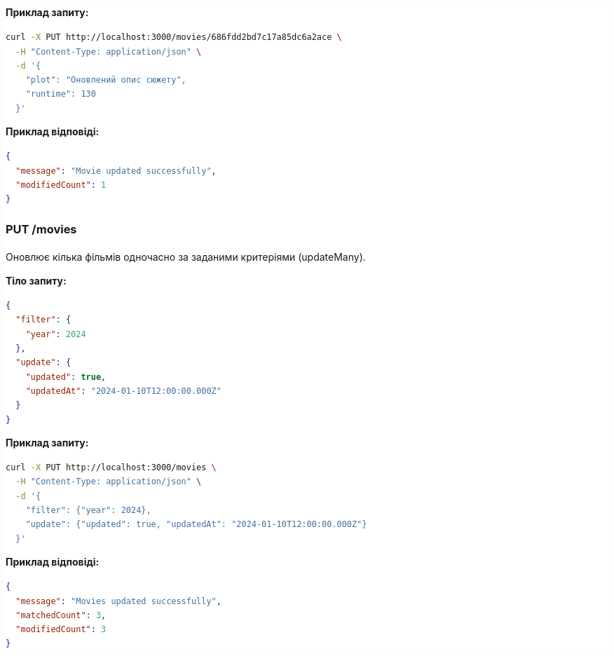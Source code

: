 **Приклад запиту:**

```bash
curl -X PUT http://localhost:3000/movies/686fdd2bd7c17a85dc6a2ace \
  -H "Content-Type: application/json" \
  -d '{
    "plot": "Оновлений опис сюжету",
    "runtime": 130
  }'
```

**Приклад відповіді:**

```json
{
  "message": "Movie updated successfully",
  "modifiedCount": 1
}
```

### PUT /movies

Оновлює кілька фільмів одночасно за заданими критеріями (updateMany).

**Тіло запиту:**

```json
{
  "filter": {
    "year": 2024
  },
  "update": {
    "updated": true,
    "updatedAt": "2024-01-10T12:00:00.000Z"
  }
}
```

**Приклад запиту:**

```bash
curl -X PUT http://localhost:3000/movies \
  -H "Content-Type: application/json" \
  -d '{
    "filter": {"year": 2024},
    "update": {"updated": true, "updatedAt": "2024-01-10T12:00:00.000Z"}
  }'
```

**Приклад відповіді:**

```json
{
  "message": "Movies updated successfully",
  "matchedCount": 3,
  "modifiedCount": 3
}
```
